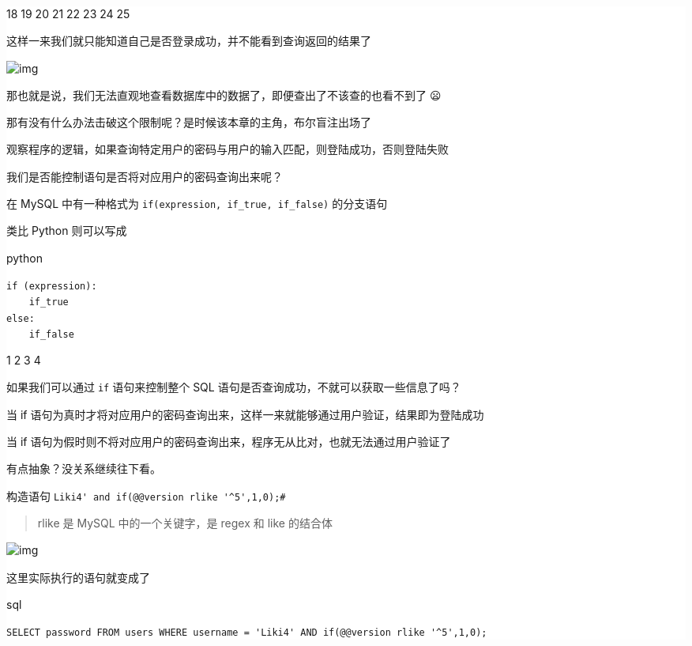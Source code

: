 18
19
20
21
22
23
24
25

这样一来我们就只能知道自己是否登录成功，并不能看到查询返回的结果了

![img](C:\Users\24993\Desktop\博客文章\static\boxcn2seUNESHkLC9PYvDp0vFbe.png)

那也就是说，我们无法直观地查看数据库中的数据了，即便查出了不该查的也看不到了 😦

那有没有什么办法击破这个限制呢？是时候该本章的主角，布尔盲注出场了

观察程序的逻辑，如果查询特定用户的密码与用户的输入匹配，则登陆成功，否则登陆失败

我们是否能控制语句是否将对应用户的密码查询出来呢？

在 MySQL 中有一种格式为 `if(expression, if_true, if_false)` 的分支语句

类比 Python 则可以写成

python

```
if (expression):
    if_true
else:
    if_false
```

1
2
3
4

如果我们可以通过 `if` 语句来控制整个 SQL 语句是否查询成功，不就可以获取一些信息了吗？

当 if 语句为真时才将对应用户的密码查询出来，这样一来就能够通过用户验证，结果即为登陆成功

当 if 语句为假时则不将对应用户的密码查询出来，程序无从比对，也就无法通过用户验证了

有点抽象？没关系继续往下看。

构造语句 `Liki4' and if(@@version rlike '^5',1,0);#`

> rlike 是 MySQL 中的一个关键字，是 regex 和 like 的结合体

![img](C:\Users\24993\Desktop\博客文章\static\boxcnJEeAKow3ZhUSvbL4FQXxOh.png)

这里实际执行的语句就变成了

sql

```
SELECT password FROM users WHERE username = 'Liki4' AND if(@@version rlike '^5',1,0);
```

